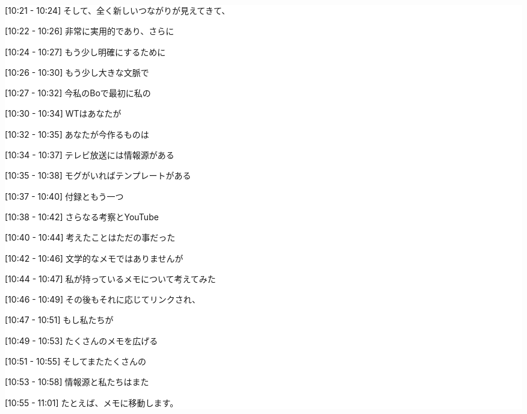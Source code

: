 [10:21 - 10:24]
そして、全く新しいつながりが見えてきて、

[10:22 - 10:26]
非常に実用的であり、さらに

[10:24 - 10:27]
もう少し明確にするために

[10:26 - 10:30]
もう少し大きな文脈で

[10:27 - 10:32]
今私のBoで最初に私の

[10:30 - 10:34]
WTはあなたが

[10:32 - 10:35]
あなたが今作るものは

[10:34 - 10:37]
テレビ放送には情報源がある

[10:35 - 10:38]
モグがいればテンプレートがある

[10:37 - 10:40]
付録ともう一つ

[10:38 - 10:42]
さらなる考察とYouTube

[10:40 - 10:44]
考えたことはただの事だった

[10:42 - 10:46]
文学的なメモではありませんが

[10:44 - 10:47]
私が持っているメモについて考えてみた

[10:46 - 10:49]
その後もそれに応じてリンクされ、

[10:47 - 10:51]
もし私たちが

[10:49 - 10:53]
たくさんのメモを広げる

[10:51 - 10:55]
そしてまたたくさんの

[10:53 - 10:58]
情報源と私たちはまた

[10:55 - 11:01]
たとえば、メモに移動します。
